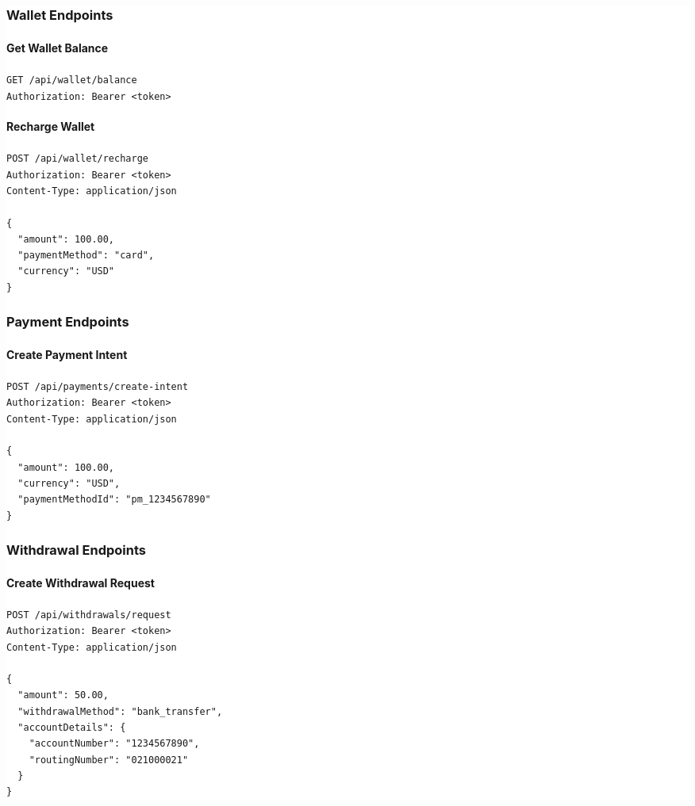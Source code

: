 ### Wallet Endpoints

#### Get Wallet Balance
```http
GET /api/wallet/balance
Authorization: Bearer <token>
```

#### Recharge Wallet
```http
POST /api/wallet/recharge
Authorization: Bearer <token>
Content-Type: application/json

{
  "amount": 100.00,
  "paymentMethod": "card",
  "currency": "USD"
}
```

### Payment Endpoints

#### Create Payment Intent
```http
POST /api/payments/create-intent
Authorization: Bearer <token>
Content-Type: application/json

{
  "amount": 100.00,
  "currency": "USD",
  "paymentMethodId": "pm_1234567890"
}
```

### Withdrawal Endpoints

#### Create Withdrawal Request
```http
POST /api/withdrawals/request
Authorization: Bearer <token>
Content-Type: application/json

{
  "amount": 50.00,
  "withdrawalMethod": "bank_transfer",
  "accountDetails": {
    "accountNumber": "1234567890",
    "routingNumber": "021000021"
  }
}
```
